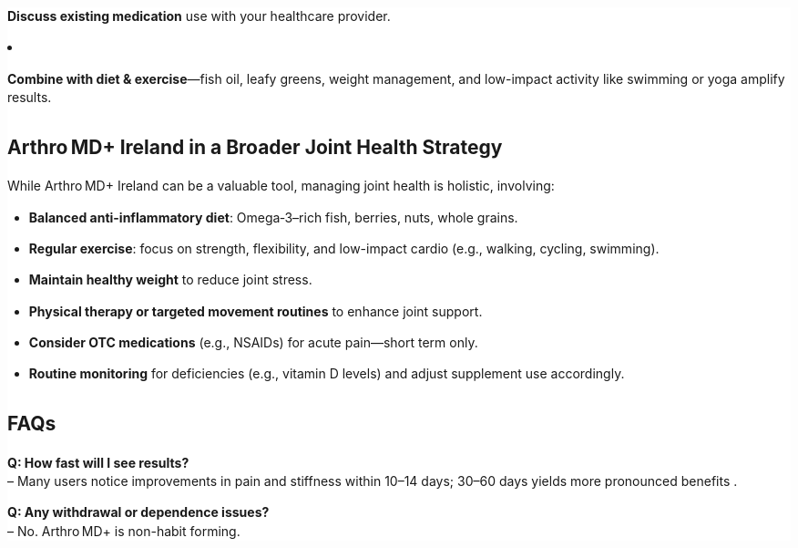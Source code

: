 <p data-start="4504" data-end="4545"><span class="relative -mx-px my-[-0.2rem] rounded px-px py-[0.2rem] transition-colors duration-100 ease-in-out"><strong data-start="0" data-end="31" data-is-only-node="">Discuss existing medication</strong> use with your healthcare provider.</span></p>
</li>
<li data-start="4546" data-end="4628">
<p data-start="4548" data-end="4628"><span class="relative -mx-px my-[-0.2rem] rounded px-px py-[0.2rem] transition-colors duration-100 ease-in-out"><strong data-start="0" data-end="32" data-is-only-node="">Combine with diet &amp; exercise</strong>&mdash;fish oil, leafy greens, weight management, and low-impact activity like swimming or yoga amplify results</span>.</p>
</li>
</ul>
<h2 data-start="4635" data-end="4686">Arthro MD+&nbsp;Ireland in a Broader Joint Health Strategy</h2>
<p data-start="4688" data-end="4727"><span class="relative -mx-px my-[-0.2rem] rounded px-px py-[0.2rem] transition-colors duration-100 ease-in-out">While Arthro MD+ Ireland can be a valuable tool, managing joint health is holistic, involving:</span></p>
<ul data-start="4729" data-end="5031">
<li data-start="4729" data-end="4813">
<p data-start="4731" data-end="4813"><span class="relative -mx-px my-[-0.2rem] rounded px-px py-[0.2rem] transition-colors duration-100 ease-in-out"><strong data-start="0" data-end="35" data-is-only-node="">Balanced anti-inflammatory diet</strong>: Omega‑3&ndash;rich fish, berries, nuts, whole grains</span>.</p>
</li>
<li data-start="4814" data-end="4857">
<p data-start="4816" data-end="4857"><span class="relative -mx-px my-[-0.2rem] rounded px-px py-[0.2rem] transition-colors duration-100 ease-in-out"><strong data-start="0" data-end="20" data-is-only-node="">Regular exercise</strong>: focus on strength, flexibility, and low-impact cardio (e.g., walking, cycling, swimming).</span></p>
</li>
<li data-start="4858" data-end="4901">
<p data-start="4860" data-end="4901"><span class="relative -mx-px my-[-0.2rem] rounded px-px py-[0.2rem] transition-colors duration-100 ease-in-out"><strong data-start="0" data-end="27" data-is-only-node="">Maintain healthy weight</strong> to reduce joint stress.</span></p>
</li>
<li data-start="4902" data-end="4945">
<p data-start="4904" data-end="4945"><span class="relative -mx-px my-[-0.2rem] rounded px-px py-[0.2rem] transition-colors duration-100 ease-in-out"><strong data-start="0" data-end="50" data-is-only-node="">Physical therapy or targeted movement routines</strong> to enhance joint support.</span></p>
</li>
<li data-start="4946" data-end="4989">
<p data-start="4948" data-end="4989"><span class="relative -mx-px my-[-0.2rem] rounded px-px py-[0.2rem] transition-colors duration-100 ease-in-out"><strong data-start="0" data-end="28" data-is-only-node="">Consider OTC medications</strong> (e.g., NSAIDs) for acute pain&mdash;short term only.</span></p>
</li>
<li data-start="4990" data-end="5031">
<p data-start="4992" data-end="5031"><span class="relative -mx-px my-[-0.2rem] rounded px-px py-[0.2rem] transition-colors duration-100 ease-in-out"><strong data-start="0" data-end="22" data-is-only-node="">Routine monitoring</strong> for deficiencies (e.g., vitamin D levels) and adjust supplement use accordingly.</span></p>
</li>
</ul>
<h2 data-start="5038" data-end="5048">FAQs</h2>
<p data-start="5050" data-end="5168"><strong data-start="5050" data-end="5085">Q: How fast will I see results?</strong><br data-start="5085" data-end="5088" /> <span class="relative -mx-px my-[-0.2rem] rounded px-px py-[0.2rem] transition-colors duration-100 ease-in-out">&ndash; Many users notice improvements in pain and stiffness within 10&ndash;14 days; 30&ndash;60 days yields more pronounced benefits</span> .</p>
<p data-start="5170" data-end="5255"><strong data-start="5170" data-end="5213">Q: Any withdrawal or dependence issues?</strong><br data-start="5213" data-end="5216" /> <span class="relative -mx-px my-[-0.2rem] rounded px-px py-[0.2rem] transition-colors duration-100 ease-in-out">&ndash; No. Arthro MD+ is non-habit forming.</span></p>